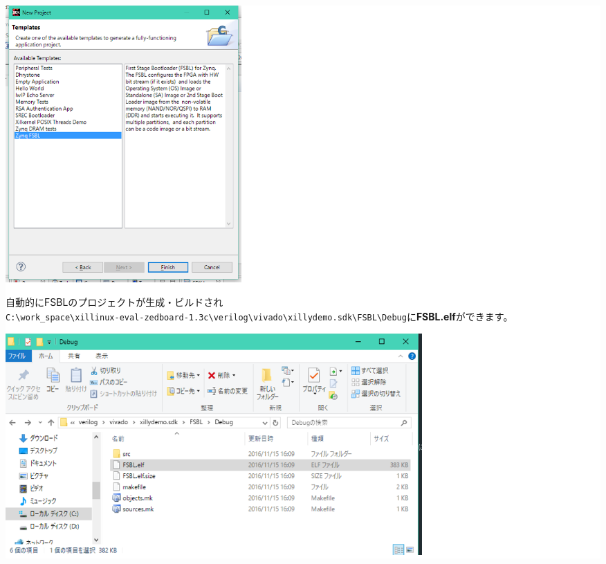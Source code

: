 <img src="img/select_fsbl.png" height="400">

自動的にFSBLのプロジェクトが生成・ビルドされ  
`C:\work_space\xillinux-eval-zedboard-1.3c\verilog\vivado\xillydemo.sdk\FSBL\Debug`に**FSBL.elf**ができます。

<img src="img/gen_fsbl.png" width="70%">
